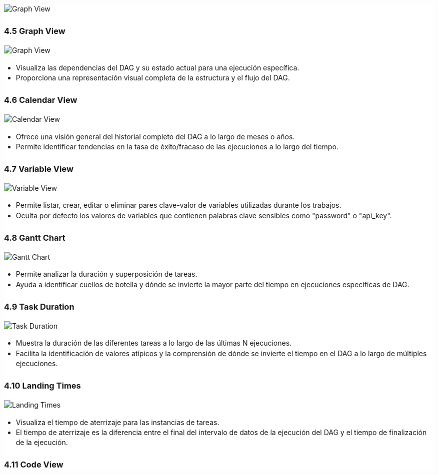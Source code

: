 ![Graph View](https://airflow.apache.org/docs/apache-airflow/stable/_images/grid_mapped_task.png)

### 4.5 Graph View

![Graph View](https://airflow.apache.org/docs/apache-airflow/stable/_images/graph.png)

- Visualiza las dependencias del DAG y su estado actual para una ejecución específica.
- Proporciona una representación visual completa de la estructura y el flujo del DAG.

### 4.6 Calendar View

![Calendar View](https://airflow.apache.org/docs/apache-airflow/stable/_images/calendar.png)

- Ofrece una visión general del historial completo del DAG a lo largo de meses o años.
- Permite identificar tendencias en la tasa de éxito/fracaso de las ejecuciones a lo largo del tiempo.

### 4.7 Variable View

![Variable View](https://airflow.apache.org/docs/apache-airflow/stable/_images/variable_hidden.png)

- Permite listar, crear, editar o eliminar pares clave-valor de variables utilizadas durante los trabajos.
- Oculta por defecto los valores de variables que contienen palabras clave sensibles como "password" o "api_key".

### 4.8 Gantt Chart

![Gantt Chart](https://airflow.apache.org/docs/apache-airflow/stable/_images/gantt.png)

- Permite analizar la duración y superposición de tareas.
- Ayuda a identificar cuellos de botella y dónde se invierte la mayor parte del tiempo en ejecuciones específicas de DAG.

### 4.9 Task Duration

![Task Duration](https://airflow.apache.org/docs/apache-airflow/stable/_images/duration.png)

- Muestra la duración de las diferentes tareas a lo largo de las últimas N ejecuciones.
- Facilita la identificación de valores atípicos y la comprensión de dónde se invierte el tiempo en el DAG a lo largo de múltiples ejecuciones.

### 4.10 Landing Times

![Landing Times](https://airflow.apache.org/docs/apache-airflow/stable/_images/landing_times.png)

- Visualiza el tiempo de aterrizaje para las instancias de tareas.
- El tiempo de aterrizaje es la diferencia entre el final del intervalo de datos de la ejecución del DAG y el tiempo de finalización de la ejecución.

### 4.11 Code View
